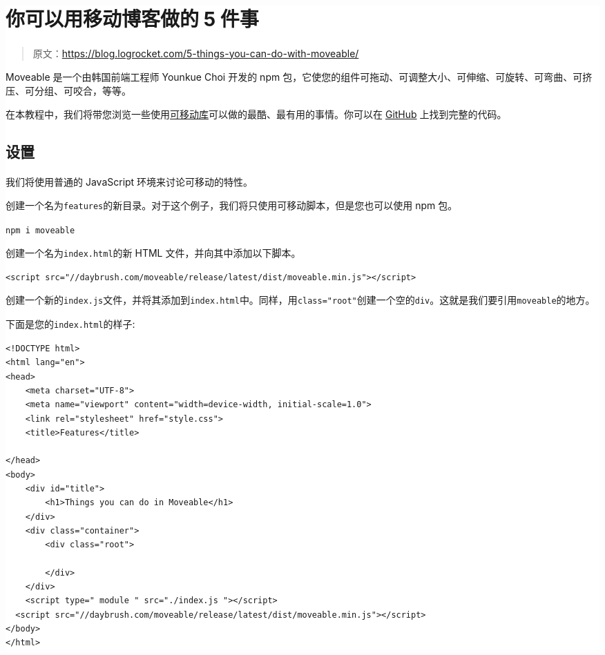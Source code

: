 # 你可以用移动博客做的 5 件事

> 原文：<https://blog.logrocket.com/5-things-you-can-do-with-moveable/>

Moveable 是一个由韩国前端工程师 Younkue Choi 开发的 npm 包，它使您的组件可拖动、可调整大小、可伸缩、可旋转、可弯曲、可挤压、可分组、可咬合，等等。

在本教程中，我们将带您浏览一些使用[可移动库](https://www.npmjs.com/package/moveable)可以做的最酷、最有用的事情。你可以在 [GitHub](https://github.com/lelouchB/moveable-example) 上找到完整的代码。

## 设置

我们将使用普通的 JavaScript 环境来讨论可移动的特性。

创建一个名为`features`的新目录。对于这个例子，我们将只使用可移动脚本，但是您也可以使用 npm 包。

```
npm i moveable

```

创建一个名为`index.html`的新 HTML 文件，并向其中添加以下脚本。

```
<script src="//daybrush.com/moveable/release/latest/dist/moveable.min.js"></script>

```

创建一个新的`index.js`文件，并将其添加到`index.html`中。同样，用`class="root"`创建一个空的`div`。这就是我们要引用`moveable`的地方。

下面是您的`index.html`的样子:

```
<!DOCTYPE html>
<html lang="en">
<head>
    <meta charset="UTF-8">
    <meta name="viewport" content="width=device-width, initial-scale=1.0">
    <link rel="stylesheet" href="style.css">
    <title>Features</title>

</head>
<body>
    <div id="title">
        <h1>Things you can do in Moveable</h1>
    </div>
    <div class="container">
        <div class="root">

        </div>
    </div>
    <script type=" module " src="./index.js "></script>
  <script src="//daybrush.com/moveable/release/latest/dist/moveable.min.js"></script>
</body>
</html>

```
